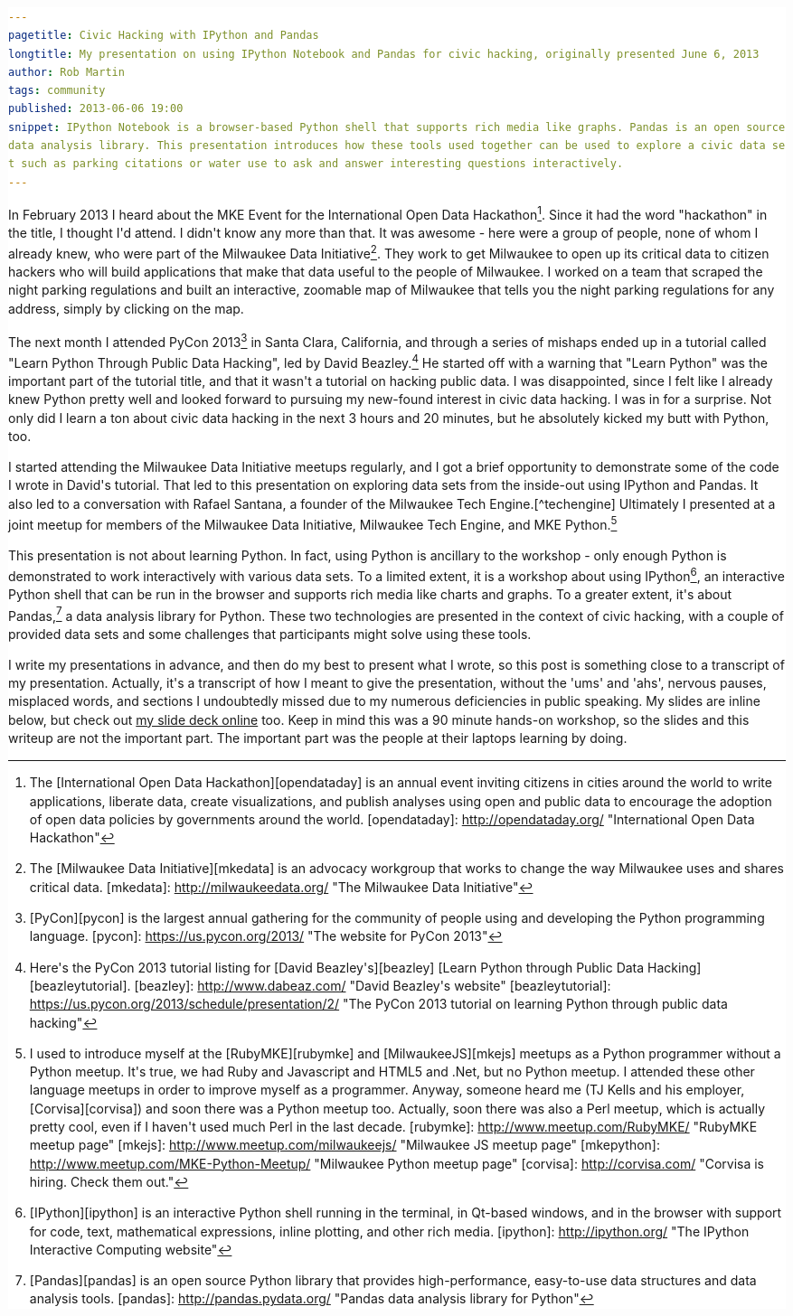 ```yaml
---
pagetitle: Civic Hacking with IPython and Pandas
longtitle: My presentation on using IPython Notebook and Pandas for civic hacking, originally presented June 6, 2013
author: Rob Martin
tags: community
published: 2013-06-06 19:00
snippet: IPython Notebook is a browser-based Python shell that supports rich media like graphs. Pandas is an open source data analysis library. This presentation introduces how these tools used together can be used to explore a civic data set such as parking citations or water use to ask and answer interesting questions interactively.
---
```


In February 2013 I heard about the MKE Event for the International Open Data Hackathon[^opendataday]. Since it had the word "hackathon" in the title, I thought I'd attend. I didn't know any more than that. It was awesome - here were a group of people, none of whom I already knew, who were part of the Milwaukee Data Initiative[^mkedata]. They work to get Milwaukee to open up its critical data to citizen hackers who will build applications that make that data useful to the people of Milwaukee. I worked on a team that scraped the night parking regulations and built an interactive, zoomable map of Milwaukee that tells you the night parking regulations for any address, simply by clicking on the map.

The next month I attended PyCon 2013[^pycon] in Santa Clara, California, and through a series of mishaps ended up in a tutorial called "Learn Python Through Public Data Hacking", led by David Beazley.[^beazleytutorial] He started off with a warning that "Learn Python" was the important part of the tutorial title, and that it wasn't a tutorial on hacking public data. I was disappointed, since I felt like I already knew Python pretty well and looked forward to pursuing my new-found interest in civic data hacking. I was in for a surprise. Not only did I learn a ton about civic data hacking in the next 3 hours and 20 minutes, but he absolutely kicked my butt with Python, too.

I started attending the Milwaukee Data Initiative meetups regularly, and I got a brief opportunity to demonstrate some of the code I wrote in David's tutorial. That led to this presentation on exploring data sets from the inside-out using IPython and Pandas. It also led to a conversation with Rafael Santana, a founder of the Milwaukee Tech Engine.[^techengine] Ultimately I presented at a joint meetup for members of the Milwaukee Data Initiative, Milwaukee Tech Engine, and MKE Python.[^mkepython]

This presentation is not about learning Python. In fact, using Python is ancillary to the workshop - only enough Python is demonstrated to work interactively with various data sets. To a limited extent, it is a workshop about using IPython[^ipython], an interactive Python shell that can be run in the browser and supports rich media like charts and graphs. To a greater extent, it's about Pandas,[^pandas] a data analysis library for Python. These two technologies are presented in the context of civic hacking, with a couple of provided data sets and some challenges that participants might solve using these tools.

I write my presentations in advance, and then do my best to present what I wrote, so this post is something close to a transcript of my presentation. Actually, it's a transcript of how I meant to give the presentation, without the 'ums' and 'ahs', nervous pauses, misplaced words, and sections I undoubtedly missed due to my numerous deficiencies in public speaking. My slides are inline below, but check out [my slide deck online](/static/examples/civic-hacking-with-ipython-and-pandas.html) too. Keep in mind this was a 90 minute hands-on workshop, so the slides and this writeup are not the important part. The important part was the people at their laptops learning by doing.


[^opendataday]: The [International Open Data Hackathon][opendataday] is an annual event inviting citizens in cities around the world to write applications, liberate data, create visualizations, and publish analyses using open and public data to encourage the adoption of open data policies by governments around the world.
[opendataday]: http://opendataday.org/ "International Open Data Hackathon"
[^mkedata]: The [Milwaukee Data Initiative][mkedata] is an advocacy workgroup that works to change the way Milwaukee uses and shares critical data.
[mkedata]: http://milwaukeedata.org/ "The Milwaukee Data Initiative"
[^pycon]: [PyCon][pycon] is the largest annual gathering for the community of people using and developing the Python programming language.
[pycon]: https://us.pycon.org/2013/ "The website for PyCon 2013"
[^beazleytutorial]: Here's the PyCon 2013 tutorial listing for [David Beazley's][beazley] [Learn Python through Public Data Hacking][beazleytutorial].
[beazley]: http://www.dabeaz.com/ "David Beazley's website"
[beazleytutorial]: https://us.pycon.org/2013/schedule/presentation/2/ "The PyCon 2013 tutorial on learning Python through public data hacking"
[^technengine]: [Milwaukee Tech Engine][techengine] is one of the technical meetup groups in the area. I was impressed from the start because, although Milwaukee has a plethora of awesome tech meetups (I've been known to attend three a week, even two in one night once) Tech Engine was different. It doesn't focus on the internet. In fact, their first meetup was on antenna design, and their next one is on low-cost single board computers.
[techengine]: http://www.meetup.com/Milwaukee-Tech-Engine/ "Milwaukee Tech Engine meetup page"
[^mkepython]: I used to introduce myself at the [RubyMKE][rubymke] and [MilwaukeeJS][mkejs] meetups as a Python programmer without a Python meetup. It's true, we had Ruby and Javascript and HTML5 and .Net, but no Python meetup. I attended these other language meetups in order to improve myself as a programmer. Anyway, someone heard me (TJ Kells and his employer, [Corvisa][corvisa]) and soon there was a Python meetup too. Actually, soon there was also a Perl meetup, which is actually pretty cool, even if I haven't used much Perl in the last decade.
[rubymke]: http://www.meetup.com/RubyMKE/ "RubyMKE meetup page"
[mkejs]: http://www.meetup.com/milwaukeejs/ "Milwaukee JS meetup page"
[mkepython]: http://www.meetup.com/MKE-Python-Meetup/ "Milwaukee Python meetup page"
[corvisa]: http://corvisa.com/ "Corvisa is hiring. Check them out."
[^ipython]: [IPython][ipython] is an interactive Python shell running in the terminal, in Qt-based windows, and in the browser with support for code, text, mathematical expressions, inline plotting, and other rich media.
[ipython]: http://ipython.org/ "The IPython Interactive Computing website"
[^pandas]: [Pandas][pandas] is an open source Python library that provides high-performance, easy-to-use data structures and data analysis tools.
[pandas]: http://pandas.pydata.org/ "Pandas data analysis library for Python"